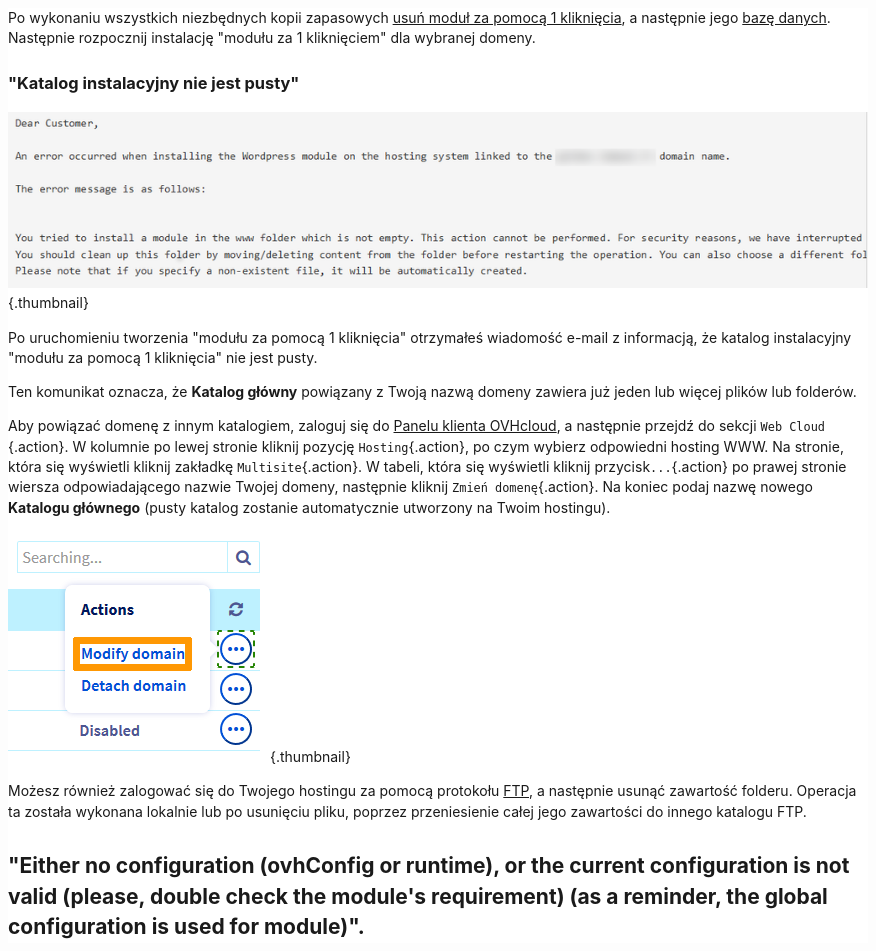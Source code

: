Po wykonaniu wszystkich niezbędnych kopii zapasowych [usuń moduł za pomocą 1 kliknięcia](#delete-the-module), a następnie jego [bazę danych](#delete-the-database). Następnie rozpocznij instalację "modułu za 1 kliknięciem" dla wybranej domeny.

### "Katalog instalacyjny nie jest pusty"

![folder_not_empty](images/folder_not_empty.png){.thumbnail}

Po uruchomieniu tworzenia "modułu za pomocą 1 kliknięcia" otrzymałeś wiadomość e-mail z informacją, że katalog instalacyjny "modułu za pomocą 1 kliknięcia" nie jest pusty.

Ten komunikat oznacza, że **Katalog główny** powiązany z Twoją nazwą domeny zawiera już jeden lub więcej plików lub folderów.

Aby powiązać domenę z innym katalogiem, zaloguj się do [Panelu klienta OVHcloud](https://www.ovh.com/auth/?action=gotomanager&from=https://www.ovh.com/fr/&ovhSubsidiary=pl), a następnie przejdź do sekcji `Web Cloud`{.action}. W kolumnie po lewej stronie kliknij pozycję `Hosting`{.action}, po czym wybierz odpowiedni hosting WWW. Na stronie, która się wyświetli kliknij zakładkę `Multisite`{.action}. W tabeli, która się wyświetli kliknij przycisk`...`{.action} po prawej stronie wiersza odpowiadającego nazwie Twojej domeny, następnie kliknij `Zmień domenę`{.action}. Na koniec podaj nazwę nowego **Katalogu głównego** (pusty katalog zostanie automatycznie utworzony na Twoim hostingu).

![modify_root_folder](images/modify_root_folder.png){.thumbnail}

Możesz również zalogować się do Twojego hostingu za pomocą protokołu [FTP](/pages/web_cloud/web_hosting/ftp_connection), a następnie usunąć zawartość folderu. Operacja ta została wykonana lokalnie lub po usunięciu pliku, poprzez przeniesienie całej jego zawartości do innego katalogu FTP.

## "Either no configuration (ovhConfig or runtime), or the current configuration is not valid (please, double check the module's requirement) (as a reminder, the global configuration is used for module)".
